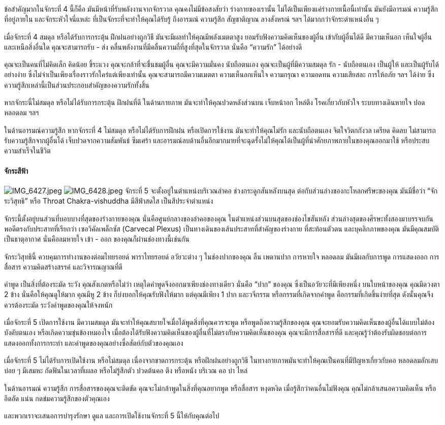 ข้อสำคัญมากในจักระที่ 4 นี้ก็คือ มันมีหน้าที่รับพลังงานจากจักรวาล คุณคงไม่มีข้อสงสัยว่า ร่างกายของเรานั้น ไม่ได้เป็นเพียงแค่ร่างกายเนื้อนี้เท่านั้น มันยังมีอารมณ์ ความรู้สึก ที่อยู่ภายใน และจักระหัวใจนี่แหล่ะ ที่เป็นจักระที่จะทำให้คุณได้รับรู้ ถึงอารมณ์ ความรู้สึก สัญชาติญาณ ลางสังหรณ์ ฯลฯ ได้มากกว่าจักระตำแหน่งอื่น ๆ 

เมื่อจักระที่ 4 สมดุล หรือได้รับการกระตุ้น ฝึกฝนอย่างถูกวิธี มันจะมีผลทำให้คุณมีพลังเมตตาสูง ยอมรับฟังความคิดเห็นของผู้อื่น เข้ากับผู้อื่นได้ดี มีความเห็นอก เห็นใจผู้อื่น และเหนือสิ่งอื่นใด คุณจะสามารถรับ - ส่ง คลื่นพลังงานที่มีคลื่นความถี่ที่สูงที่สุดในจักรวาล นั่นคือ “ความรัก” ได้อย่างดี

คุณจะเป็นคนที่ไม่คิดเล็ก คิดน้อย ขี้ระแวง คุณจะกล้าที่จะชื่นชมผู้อื่น คุณจะมีความมั่นคง นับถือตนเอง คุณจะเป็นผู้ที่มีความสมดุล รัก - นับถือตนเอง เป็นผู้ให้ และเป็นผู้รับได้อย่างง่าย ซึ่งไม่จำเป็นเพียงเรื่องราวรักใคร่แต่เพียงเท่านั้น คุณจะสามารถมีความเมตตา ความเห็นอกเห็นใจ ความกรุณา ความอดทน ความเสียสละ การให้อภัย ฯลฯ ได้ง่าย ซึ่งความรู้สึกเหล่านี้เป็นส่วนประกอบสำคัญของความรักทั้งสิ้น 

หากจักระนี้ไม่สมดุล หรือไม่ได้รับการกระตุ้น ฝึกฝนที่ดี ในด้านกายภาพ มันจะทำให้คุณปวดหลังส่วนบน เจ็บหน้าอก ไหล่ตึง โรคเกี่ยวกับหัวใจ ระบบทางเดินหายใจ ปอด หลอดลม ฯลฯ 

ในด้านอารมณ์ความรู้สึก หากจักระที่ 4 ไม่สมดุล หรือไม่ได้รับการฝึกฝน หรือเปิดการใช้งาน มันจะทำให้คุณไม่รัก และนับถือตนเอง จิตใจวิตกกังวล เครียด คิดลบ ไม่สามารถรับความรู้สึกจากผู้อื่นได้ เจ็บปวดจากความสัมพันธ์ ซึมเศร้า และอารมณ์ลบด้านอื่นอีกมากมายที่จะฉุดรั้งไม่ให้คุณได้เป็นผู้ที่นำศักยภาพภายในของคุณออกมาใช้ หรือประสบความสำเร็จในชีวิต
#### จักระสีฟ้า
![IMG_6427.jpeg](/img/user/IMG_6427.jpeg)
![IMG_6428.jpeg](/img/user/IMG_6428.jpeg)
จักระที่ 5 จะตั้งอยู่ในตำแหน่งบริเวณลำคอ ช่วงกระดูกสันหลังบนสุด ต่อกับส่วนล่างของกะโหลกศรีษะของคุณ  มันมีชื่อว่า “จักระวิสุทธิ” หรือ Throat Chakra-vishuddha มีสีฟ้าสดใส เป็นสีประจำตำแหน่ง 

จักระนี้ตั้งอยู่บนส่วนที่บอบบางที่สุดของร่างกายของคุณ นั่นคือศูนย์กลางของลำคอของคุณ ในตำแหน่งส่วนบนสุดของช่องไขสันหลัง ส่วนล่างสุดของศีรษะทั้งสองมาบรรจบกันพอดีตรงกับประสาทที่เรียกว่า เซอวิคัลเพล็กซัส (Carvecal Plexus) เป็นทางเดินของเส้นประสาทที่สำคัญของร่างกาย ที่สะท้อนตัวตน และบุคลิกภาพของคุณ มันมีคุณสมบัติเป็นธาตุอากาศ นั่นคือลมหายใจ เข้า - ออก ของคุณก็ผ่านช่องทางนี้เช่นกัน

จักระวิสุทธินี้ ควบคุมการทำงานของต่อมไทยรอยด์ พาราไทยรอยด์ อวัยวะต่าง ๆ ในช่องปากของคุณ ลิ้น เพดานปาก การหายใจ หลอดลม มันมีผลกับการพูด การแสดงออก การสื่อสาร ความคิดสร้างสรรค์ และวิจารณญาณที่ดี

คำพูด เป็นสิ่งที่ต้องระมัด ระวัง คุณสังเกตหรือไม่ว่า เหตุใดคำพูดจึงออกมาเพียงช่องทางเดียว นั่นคือ “ปาก” ของคุณ ซึ่งเป็นอวัยวะที่มีเพียงหนึ่ง บนใบหน้าของคุณ คุณมีดวงตา 2 ข้าง นั่นคือให้คุณดูให้มาก คุณมีหู 2 ข้าง ก็บ่งบอกให้คุณรับฟังให้มาก แต่คุณมีเพียง 1 ปาก และวจีกรรม หรือกรรมที่เกิดจากคำพูด คือกรรมที่เกิดขึ้นง่ายที่สุด ดังนั้นคุณจึงควรต้องระมัด ระวังคำพูดของคุณให้จงหนัก

เมื่อจักระที่ 5 เปิดการใช้งาน มีความสมดุล มันจะทำให้คุณสบายใจเมื่อได้พูดสิ่งที่คุณควรจะพูด หรือพูดถึงความรู้สึกของคุณ คุณจะยอมรับความคิดเห็นของผู้อื่นได้แบบไม่ต้องบังคับตนเอง หรือเกิดความขุ่นข้องหมองใจ เมื่อต้องได้รับฟังความคิดเห็นของผู้อื่นที่ไม่ตรงกับความคิดเห็นของคุณ คุณจะมีการสื่อสารที่ดี และคุณรู้ว่าต้องรับผิดชอบต่อการแสดงออกทั้งการกระทำ และคำพูดของคุณอย่างซื่อสัตย์กับตัวของคุณเอง

เมื่อจักระที่ 5 ไม่ได้รับการเปิดใช้งาน หรือไม่สมดุล เนื่องจากขาดการกระตุ้น หรือฝึกฝนอย่างถูกวิธี ในทางกายภาพมันจะทำให้คุณเป็นคนที่มีปัญหาเกี่ยวกับคอ หลอดลมอักเสบบ่อย ๆ มีเสมหะ กัดฟันในเวลาที่เผลอ หรือไม่รู้สึกตัว ปวดต้นคอ ตึง หรือหนัง บริเวณ คอ บ่า ไหล่ 

ในด้านอารมณ์ ความรู้สึก การสื่อสารของคุณจะติดขัด คุณจะไม่กล้าพูดในสิ่งที่คุณอยากพูด หรือสื่อสาร หงุดหงิด เมื่อรู้สึกว่าคนอื่นไม่ฟังคุณ คุณไม่กล้าเสนอความคิดเห็น หรืออึดอัด แน่น กดข่มความรู้สึกของตัวคุณเอง

และพวกเราจะเสนอการบำรุงรักษา ดูแล และการเปิดใช้งานจักระที่ 5 นี้ให้กับคุณต่อไป
